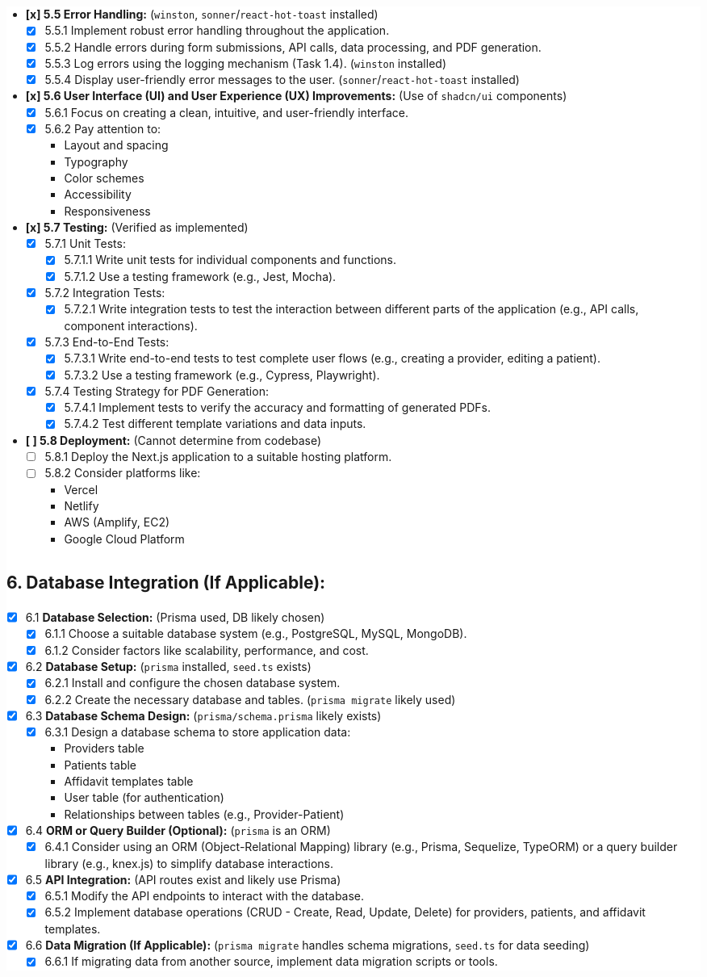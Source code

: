 * **[x] 5.5 Error Handling:** (`winston`, `sonner`/`react-hot-toast` installed)
    * [x] 5.5.1   Implement robust error handling throughout the application.
    * [x] 5.5.2   Handle errors during form submissions, API calls, data processing, and PDF generation.
    * [x] 5.5.3   Log errors using the logging mechanism (Task 1.4). (`winston` installed)
    * [x] 5.5.4   Display user-friendly error messages to the user. (`sonner`/`react-hot-toast` installed)
* **[x] 5.6 User Interface (UI) and User Experience (UX) Improvements:** (Use of `shadcn/ui` components)
    * [x] 5.6.1   Focus on creating a clean, intuitive, and user-friendly interface.
    * [x] 5.6.2   Pay attention to:
        * Layout and spacing
        * Typography
        * Color schemes
        * Accessibility
        * Responsiveness
* **[x] 5.7 Testing:** (Verified as implemented)
    * [x] 5.7.1   Unit Tests:
        * [x] 5.7.1.1 Write unit tests for individual components and functions.
        * [x] 5.7.1.2 Use a testing framework (e.g., Jest, Mocha).
    * [x] 5.7.2   Integration Tests:
        * [x] 5.7.2.1 Write integration tests to test the interaction between different parts of the application (e.g., API calls, component interactions).
    * [x] 5.7.3   End-to-End Tests:
        * [x] 5.7.3.1 Write end-to-end tests to test complete user flows (e.g., creating a provider, editing a patient).
        * [x] 5.7.3.2 Use a testing framework (e.g., Cypress, Playwright).
    * [x] 5.7.4   Testing Strategy for PDF Generation:
        * [x] 5.7.4.1 Implement tests to verify the accuracy and formatting of generated PDFs.
        * [x] 5.7.4.2 Test different template variations and data inputs.
* **[ ] 5.8 Deployment:** (Cannot determine from codebase)
    * [ ] 5.8.1   Deploy the Next.js application to a suitable hosting platform.
    * [ ] 5.8.2   Consider platforms like:
        * Vercel
        * Netlify
        * AWS (Amplify, EC2)
        * Google Cloud Platform

##   6.  Database Integration (If Applicable):

* [x] 6.1 **Database Selection:** (Prisma used, DB likely chosen)
    * [x] 6.1.1 Choose a suitable database system (e.g., PostgreSQL, MySQL, MongoDB).
    * [x] 6.1.2 Consider factors like scalability, performance, and cost.
* [x] 6.2 **Database Setup:** (`prisma` installed, `seed.ts` exists)
    * [x] 6.2.1 Install and configure the chosen database system.
    * [x] 6.2.2 Create the necessary database and tables. (`prisma migrate` likely used)
* [x] 6.3 **Database Schema Design:** (`prisma/schema.prisma` likely exists)
    * [x] 6.3.1 Design a database schema to store application data:
        * Providers table
        * Patients table
        * Affidavit templates table
        * User table (for authentication)
        * Relationships between tables (e.g., Provider-Patient)
* [x] 6.4 **ORM or Query Builder (Optional):** (`prisma` is an ORM)
    * [x] 6.4.1 Consider using an ORM (Object-Relational Mapping) library (e.g., Prisma, Sequelize, TypeORM) or a query builder library (e.g., knex.js) to simplify database interactions.
* [x] 6.5 **API Integration:** (API routes exist and likely use Prisma)
    * [x] 6.5.1 Modify the API endpoints to interact with the database.
    * [x] 6.5.2 Implement database operations (CRUD - Create, Read, Update, Delete) for providers, patients, and affidavit templates.
* [x] 6.6 **Data Migration (If Applicable):** (`prisma migrate` handles schema migrations, `seed.ts` for data seeding)
    * [x] 6.6.1 If migrating data from another source, implement data migration scripts or tools.
